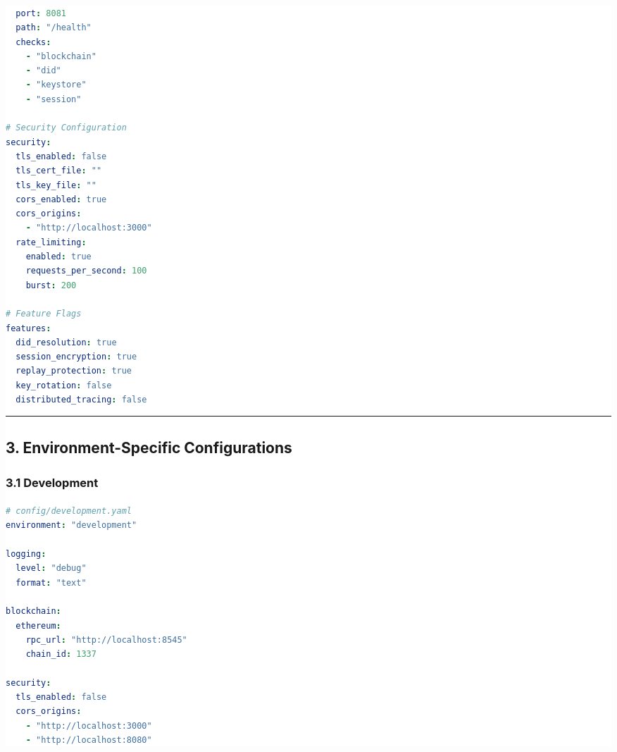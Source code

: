 ```yaml
  port: 8081
  path: "/health"
  checks:
    - "blockchain"
    - "did"
    - "keystore"
    - "session"

# Security Configuration
security:
  tls_enabled: false
  tls_cert_file: ""
  tls_key_file: ""
  cors_enabled: true
  cors_origins:
    - "http://localhost:3000"
  rate_limiting:
    enabled: true
    requests_per_second: 100
    burst: 200

# Feature Flags
features:
  did_resolution: true
  session_encryption: true
  replay_protection: true
  key_rotation: false
  distributed_tracing: false
```

---

## 3. Environment-Specific Configurations

### 3.1 Development

```yaml
# config/development.yaml
environment: "development"

logging:
  level: "debug"
  format: "text"

blockchain:
  ethereum:
    rpc_url: "http://localhost:8545"
    chain_id: 1337

security:
  tls_enabled: false
  cors_origins:
    - "http://localhost:3000"
    - "http://localhost:8080"
```
